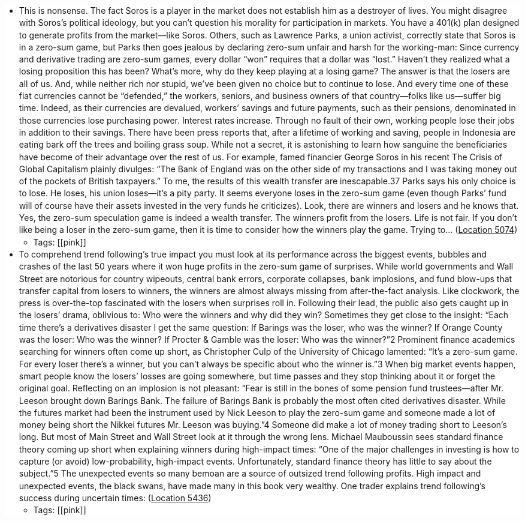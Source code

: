 - This is nonsense. The fact Soros is a player in the market does not establish him as a destroyer of lives. You might disagree with Soros’s political ideology, but you can’t question his morality for participation in markets. You have a 401(k) plan designed to generate profits from the market—like Soros. Others, such as Lawrence Parks, a union activist, correctly state that Soros is in a zero-sum game, but Parks then goes jealous by declaring zero-sum unfair and harsh for the working-man: Since currency and derivative trading are zero-sum games, every dollar “won” requires that a dollar was “lost.” Haven’t they realized what a losing proposition this has been? What’s more, why do they keep playing at a losing game? The answer is that the losers are all of us. And, while neither rich nor stupid, we’ve been given no choice but to continue to lose. And every time one of these fiat currencies cannot be “defended,” the workers, seniors, and business owners of that country—folks like us—suffer big time. Indeed, as their currencies are devalued, workers’ savings and future payments, such as their pensions, denominated in those currencies lose purchasing power. Interest rates increase. Through no fault of their own, working people lose their jobs in addition to their savings. There have been press reports that, after a lifetime of working and saving, people in Indonesia are eating bark off the trees and boiling grass soup. While not a secret, it is astonishing to learn how sanguine the beneficiaries have become of their advantage over the rest of us. For example, famed financier George Soros in his recent The Crisis of Global Capitalism plainly divulges: “The Bank of England was on the other side of my transactions and I was taking money out of the pockets of British taxpayers.” To me, the results of this wealth transfer are inescapable.37 Parks says his only choice is to lose. He loses, his union loses—it’s a pity party. It seems everyone loses in the zero-sum game (even though Parks’ fund will of course have their assets invested in the very funds he criticizes). Look, there are winners and losers and he knows that. Yes, the zero-sum speculation game is indeed a wealth transfer. The winners profit from the losers. Life is not fair. If you don’t like being a loser in the zero-sum game, then it is time to consider how the winners play the game. Trying to… ([Location 5074](https://readwise.io/to_kindle?action=open&asin=B06Y63RDS2&location=5074))
    - Tags: [[pink]] 
- To comprehend trend following’s true impact you must look at its performance across the biggest events, bubbles and crashes of the last 50 years where it won huge profits in the zero-sum game of surprises. While world governments and Wall Street are notorious for country wipeouts, central bank errors, corporate collapses, bank implosions, and fund blow-ups that transfer capital from losers to winners, the winners are almost always missing from after-the-fact analysis. Like clockwork, the press is over-the-top fascinated with the losers when surprises roll in. Following their lead, the public also gets caught up in the losers’ drama, oblivious to: Who were the winners and why did they win? Sometimes they get close to the insight: “Each time there’s a derivatives disaster I get the same question: If Barings was the loser, who was the winner? If Orange County was the loser: Who was the winner? If Procter & Gamble was the loser: Who was the winner?”2 Prominent finance academics searching for winners often come up short, as Christopher Culp of the University of Chicago lamented: “It’s a zero-sum game. For every loser there’s a winner, but you can’t always be specific about who the winner is.”3 When big market events happen, smart people know the losers’ losses are going somewhere, but time passes and they stop thinking about it or forget the original goal. Reflecting on an implosion is not pleasant: “Fear is still in the bones of some pension fund trustees—after Mr. Leeson brought down Barings Bank. The failure of Barings Bank is probably the most often cited derivatives disaster. While the futures market had been the instrument used by Nick Leeson to play the zero-sum game and someone made a lot of money being short the Nikkei futures Mr. Leeson was buying.”4 Someone did make a lot of money trading short to Leeson’s long. But most of Main Street and Wall Street look at it through the wrong lens. Michael Mauboussin sees standard finance theory coming up short when explaining winners during high-impact times: “One of the major challenges in investing is how to capture (or avoid) low-probability, high-impact events. Unfortunately, standard finance theory has little to say about the subject.”5 The unexpected events so many bemoan are a source of outsized trend following profits. High impact and unexpected events, the black swans, have made many in this book very wealthy. One trader explains trend following’s success during uncertain times: ([Location 5436](https://readwise.io/to_kindle?action=open&asin=B06Y63RDS2&location=5436))
    - Tags: [[pink]] 